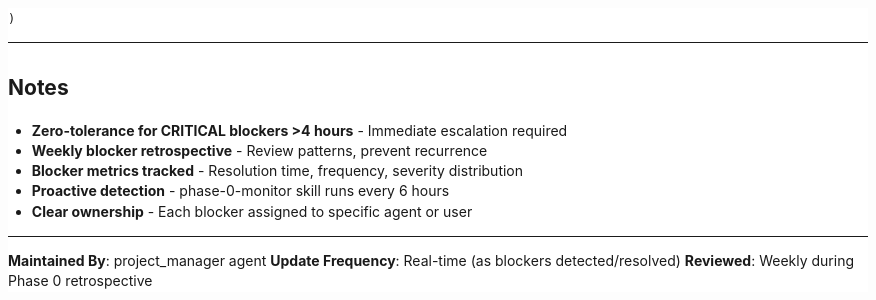 ```python
)
```

---

## Notes

- **Zero-tolerance for CRITICAL blockers >4 hours** - Immediate escalation required
- **Weekly blocker retrospective** - Review patterns, prevent recurrence
- **Blocker metrics tracked** - Resolution time, frequency, severity distribution
- **Proactive detection** - phase-0-monitor skill runs every 6 hours
- **Clear ownership** - Each blocker assigned to specific agent or user

---

**Maintained By**: project_manager agent
**Update Frequency**: Real-time (as blockers detected/resolved)
**Reviewed**: Weekly during Phase 0 retrospective
